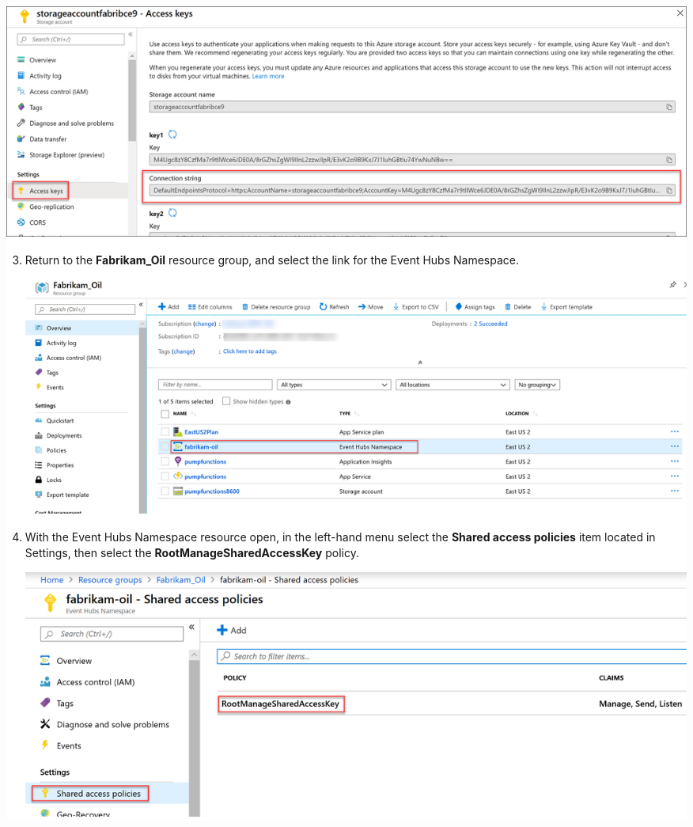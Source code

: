    ![The pump function access keys are displayed. Key 1 is circled. The copy button for Connection string value is circled.](media/copy-function-storage-access-key-connection-string.png "Copy Function Storage Connection String")

3. Return to the **Fabrikam_Oil** resource group, and select the link for the Event Hubs Namespace.

   ![A screen displays Azure resources. Event hub is circled.](media/select-event-hubs-namespace.png "Select the Event Hubs Namespace")

4. With the Event Hubs Namespace resource open, in the left-hand menu select the **Shared access policies** item located in Settings, then select the **RootManageSharedAccessKey** policy.

   ![The root connection string screen is displayed. Shared access policies and the RootManageSharedAccessKey link are circled.](media/open-event-hub-namespace-access-keys-menu.png "Open the Event Hub Namespace Shared Access Policies")
